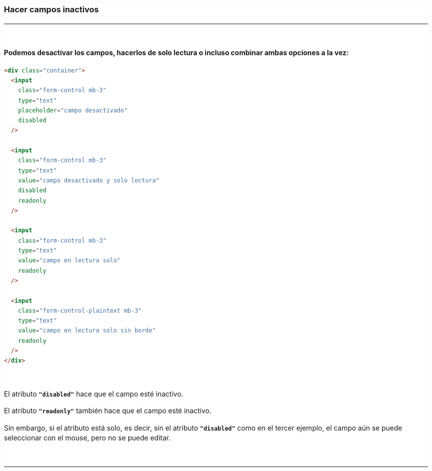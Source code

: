 
### **Hacer campos inactivos**

---

<br>

**Podemos desactivar los campos, hacerlos de solo lectura o incluso combinar ambas opciones a la vez:**

```html
<div class="container">
  <input
    class="form-control mb-3"
    type="text"
    placeholder="campo desactivado"
    disabled
  />

  <input
    class="form-control mb-3"
    type="text"
    value="campo desactivado y solo lectura"
    disabled
    readonly
  />

  <input
    class="form-control mb-3"
    type="text"
    value="campo en lectura solo"
    readonly
  />

  <input
    class="form-control-plaintext mb-3"
    type="text"
    value="campo en lectura solo sin borde"
    readonly
  />
</div>
```

<br>

El atributo **`"disabled"`** hace que el campo esté inactivo.

El atributo **`"readonly"`** también hace que el campo esté inactivo.

Sin embargo, si el atributo está solo, es decir, sin el atributo **`"disabled"`** como en el tercer ejemplo, el campo aún se puede seleccionar con el mouse, pero no se puede editar.

<br>

---
